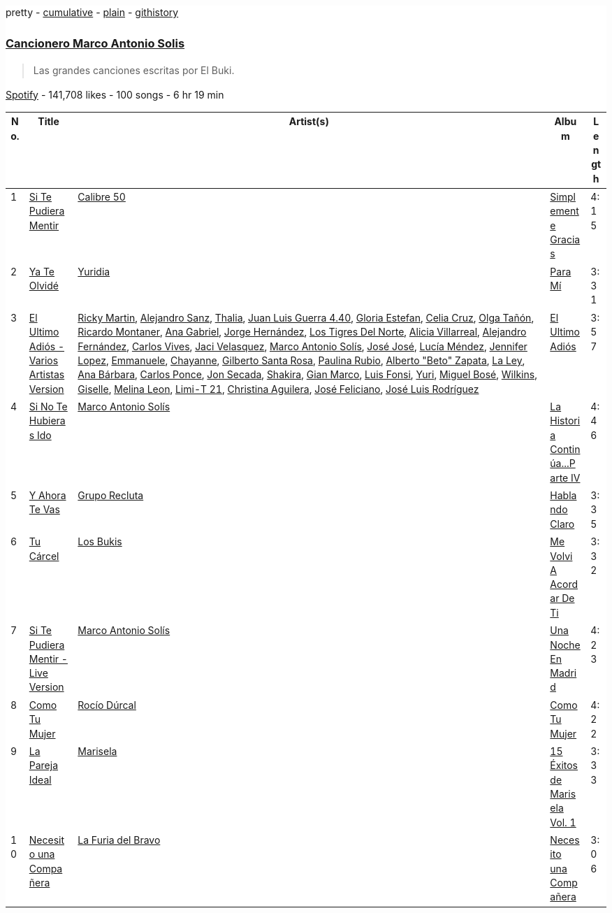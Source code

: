 pretty - [cumulative](/playlists/cumulative/37i9dQZF1DWWl8jvdRonp8.md) - [plain](/playlists/plain/37i9dQZF1DWWl8jvdRonp8) - [githistory](https://github.githistory.xyz/mackorone/spotify-playlist-archive/blob/main/playlists/plain/37i9dQZF1DWWl8jvdRonp8)

### [Cancionero Marco Antonio Solis](https://open.spotify.com/playlist/37i9dQZF1DWWl8jvdRonp8)

> Las grandes canciones escritas por El Buki.

[Spotify](https://open.spotify.com/user/spotify) - 141,708 likes - 100 songs - 6 hr 19 min

| No. | Title | Artist(s) | Album | Length |
|---|---|---|---|---|
| 1 | [Si Te Pudiera Mentir](https://open.spotify.com/track/3p6eieHX6oEOzJStPtEsLu) | [Calibre 50](https://open.spotify.com/artist/4jogXSSvlyMkODGSZ2wc2P) | [Simplemente Gracias](https://open.spotify.com/album/6s3BOoMKnK60Blq4hIh2cq) | 4:15 |
| 2 | [Ya Te Olvidé](https://open.spotify.com/track/4FsVB8msXzmemjJdTKUoal) | [Yuridia](https://open.spotify.com/artist/5B8ApeENp4bE4EE3LI8jK2) | [Para Mí](https://open.spotify.com/album/0nN4sE3MnNnZQSCXcYFiF0) | 3:31 |
| 3 | [El Ultimo Adiós \- Varios Artistas Version](https://open.spotify.com/track/0tzixmHNQfE6S6SirSToxW) | [Ricky Martin](https://open.spotify.com/artist/7slfeZO9LsJbWgpkIoXBUJ), [Alejandro Sanz](https://open.spotify.com/artist/5sUrlPAHlS9NEirDB8SEbF), [Thalia](https://open.spotify.com/artist/23wEWD21D4TPYiJugoXmYb), [Juan Luis Guerra 4.40](https://open.spotify.com/artist/3nlpTZci9O5W8RsNoNH559), [Gloria Estefan](https://open.spotify.com/artist/5IFCkqu9J6xdWeYMk5I889), [Celia Cruz](https://open.spotify.com/artist/2weA6hhVqTIN2gSn9PUB9U), [Olga Tañón](https://open.spotify.com/artist/4pv1Jo4PbYI8LMADJoTWjE), [Ricardo Montaner](https://open.spotify.com/artist/4uoz4FUMvpeyGClFTTDBsD), [Ana Gabriel](https://open.spotify.com/artist/41ESHLayJ5sDKjAOv6cMhe), [Jorge Hernández](https://open.spotify.com/artist/5O2KyWcHYBmjmobgNLumcb), [Los Tigres Del Norte](https://open.spotify.com/artist/3hYtANQYrE6pd2PbtEyTIy), [Alicia Villarreal](https://open.spotify.com/artist/6Hf2g14O2TP25JUNZuvIgn), [Alejandro Fernández](https://open.spotify.com/artist/6sq1yF0OZEWA4xoXVKW1L9), [Carlos Vives](https://open.spotify.com/artist/4vhNDa5ycK0ST968ek7kRr), [Jaci Velasquez](https://open.spotify.com/artist/7MbmKsnvXjl4GA7Dr27kko), [Marco Antonio Solís](https://open.spotify.com/artist/3tJnB0s6c3oXPq1SCCavnd), [José José](https://open.spotify.com/artist/4mN0qcMxWX8oToqfDPM5yV), [Lucía Méndez](https://open.spotify.com/artist/4MbmeIi7C8qe1LboVhdaUN), [Jennifer Lopez](https://open.spotify.com/artist/2DlGxzQSjYe5N6G9nkYghR), [Emmanuele](https://open.spotify.com/artist/7HBONupvCpvcMp1ZxK84Ii), [Chayanne](https://open.spotify.com/artist/1JbemQ1fPt2YmSLjAFhPBv), [Gilberto Santa Rosa](https://open.spotify.com/artist/27vNK840zYq6IfDijHPsv1), [Paulina Rubio](https://open.spotify.com/artist/1d6dwipPrsFSJVmFTTdFSS), [Alberto "Beto" Zapata](https://open.spotify.com/artist/20VNXin5fi626FsmioiExE), [La Ley](https://open.spotify.com/artist/1ZVoRDO29AlDXiMkRLMZSK), [Ana Bárbara](https://open.spotify.com/artist/43qxAkuKFB6fMNSeS5dO7Z), [Carlos Ponce](https://open.spotify.com/artist/4ff5IojFqry4841QjwULTV), [Jon Secada](https://open.spotify.com/artist/10n1KB2sjTrGdyuC83y8jW), [Shakira](https://open.spotify.com/artist/0EmeFodog0BfCgMzAIvKQp), [Gian Marco](https://open.spotify.com/artist/2gDqGAadPIPiA7LtmNn74g), [Luis Fonsi](https://open.spotify.com/artist/4V8Sr092TqfHkfAA5fXXqG), [Yuri](https://open.spotify.com/artist/4OgNARLQSC4yy7Dsa5cqxx), [Miguel Bosé](https://open.spotify.com/artist/7mWCSSOYqm4E9mB7V4ot6S), [Wilkins](https://open.spotify.com/artist/5Awnuu794580X3uHQGx78O), [Giselle](https://open.spotify.com/artist/5gr23KYBk2FyIBx5xpHVjE), [Melina Leon](https://open.spotify.com/artist/5oj50e6WeS3yFv92YDOfXA), [Limi\-T 21](https://open.spotify.com/artist/5j8Q0VC4Be4yhcQ1tf8Sh7), [Christina Aguilera](https://open.spotify.com/artist/1l7ZsJRRS8wlW3WfJfPfNS), [José Feliciano](https://open.spotify.com/artist/7K78lVZ8XzkjfRSI7570FF), [José Luis Rodríguez](https://open.spotify.com/artist/15YnmlNukYCFvwaFnoDwwV) | [El Ultimo Adiós](https://open.spotify.com/album/1Tz1WfJZkvWPhyFHWAzZLo) | 3:57 |
| 4 | [Si No Te Hubieras Ido](https://open.spotify.com/track/3l1ZanpJ3jFQZMqATizqfE) | [Marco Antonio Solís](https://open.spotify.com/artist/3tJnB0s6c3oXPq1SCCavnd) | [La Historia Continúa...Parte IV](https://open.spotify.com/album/6ziRoYI3rWu4TOAUeIJuNO) | 4:46 |
| 5 | [Y Ahora Te Vas](https://open.spotify.com/track/3YQSe3Xg8sqy8wjFQc87kI) | [Grupo Recluta](https://open.spotify.com/artist/2Dlvgi70UoJJicfKgoW5Vo) | [Hablando Claro](https://open.spotify.com/album/595muujRN4z39Y3rOmSgML) | 3:35 |
| 6 | [Tu Cárcel](https://open.spotify.com/track/0LNn2O06dvsZqvWaS870xJ) | [Los Bukis](https://open.spotify.com/artist/16kOCiqZ1auY4sokSeZuKf) | [Me Volvi A Acordar De Ti](https://open.spotify.com/album/5UDp9amJcdxcM86mM0Hwiy) | 3:32 |
| 7 | [Si Te Pudiera Mentir \- Live Version](https://open.spotify.com/track/239yEYlZWG7PYuUojNywXZ) | [Marco Antonio Solís](https://open.spotify.com/artist/3tJnB0s6c3oXPq1SCCavnd) | [Una Noche En Madrid](https://open.spotify.com/album/0rtsxbXUaH6OlDKiwwoMD8) | 4:23 |
| 8 | [Como Tu Mujer](https://open.spotify.com/track/6ljWmeDCoqgIFOVKVmKEmu) | [Rocío Dúrcal](https://open.spotify.com/artist/2uyweLa0mvPZH6eRzDddeB) | [Como Tu Mujer](https://open.spotify.com/album/6OPaypwDjCUgTROopd4OYt) | 4:22 |
| 9 | [La Pareja Ideal](https://open.spotify.com/track/6HTBhdYFWi1wIGbm7dV7iV) | [Marisela](https://open.spotify.com/artist/73c2MjCAFNyKYIs7nBlqG2) | [15 Éxitos de Marisela Vol\. 1](https://open.spotify.com/album/6YLiyX7kvfDkKu1AGhQj6z) | 3:33 |
| 10 | [Necesito una Compañera](https://open.spotify.com/track/2m2QR2IBpKL2JbVBj0BlYA) | [La Furia del Bravo](https://open.spotify.com/artist/0CwDMNmupPq7JSl4uxPWV3) | [Necesito una Compañera](https://open.spotify.com/album/1xCTONzIVInu4NuiFV169l) | 3:06 |